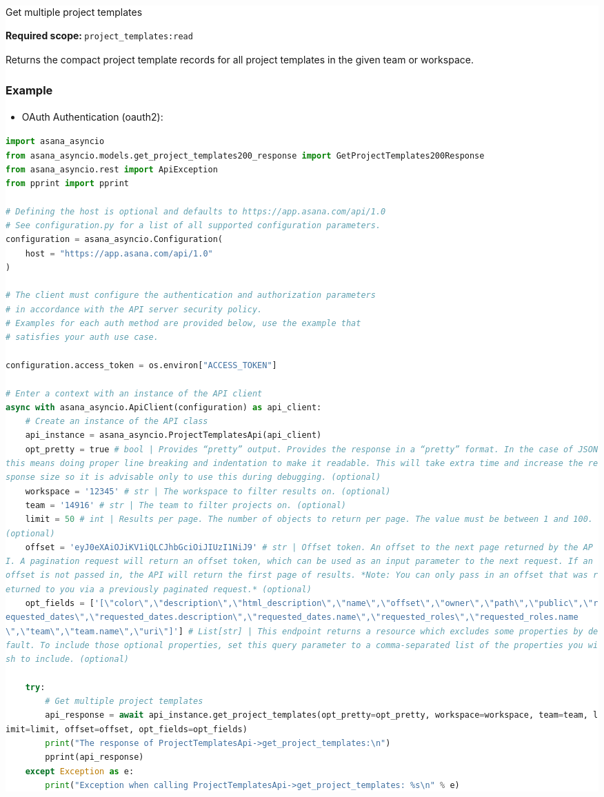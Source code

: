 Get multiple project templates

<b>Required scope: </b><code>project_templates:read</code>

Returns the compact project template records for all project templates in the given team or workspace.

### Example

* OAuth Authentication (oauth2):

```python
import asana_asyncio
from asana_asyncio.models.get_project_templates200_response import GetProjectTemplates200Response
from asana_asyncio.rest import ApiException
from pprint import pprint

# Defining the host is optional and defaults to https://app.asana.com/api/1.0
# See configuration.py for a list of all supported configuration parameters.
configuration = asana_asyncio.Configuration(
    host = "https://app.asana.com/api/1.0"
)

# The client must configure the authentication and authorization parameters
# in accordance with the API server security policy.
# Examples for each auth method are provided below, use the example that
# satisfies your auth use case.

configuration.access_token = os.environ["ACCESS_TOKEN"]

# Enter a context with an instance of the API client
async with asana_asyncio.ApiClient(configuration) as api_client:
    # Create an instance of the API class
    api_instance = asana_asyncio.ProjectTemplatesApi(api_client)
    opt_pretty = true # bool | Provides “pretty” output. Provides the response in a “pretty” format. In the case of JSON this means doing proper line breaking and indentation to make it readable. This will take extra time and increase the response size so it is advisable only to use this during debugging. (optional)
    workspace = '12345' # str | The workspace to filter results on. (optional)
    team = '14916' # str | The team to filter projects on. (optional)
    limit = 50 # int | Results per page. The number of objects to return per page. The value must be between 1 and 100. (optional)
    offset = 'eyJ0eXAiOJiKV1iQLCJhbGciOiJIUzI1NiJ9' # str | Offset token. An offset to the next page returned by the API. A pagination request will return an offset token, which can be used as an input parameter to the next request. If an offset is not passed in, the API will return the first page of results. *Note: You can only pass in an offset that was returned to you via a previously paginated request.* (optional)
    opt_fields = ['[\"color\",\"description\",\"html_description\",\"name\",\"offset\",\"owner\",\"path\",\"public\",\"requested_dates\",\"requested_dates.description\",\"requested_dates.name\",\"requested_roles\",\"requested_roles.name\",\"team\",\"team.name\",\"uri\"]'] # List[str] | This endpoint returns a resource which excludes some properties by default. To include those optional properties, set this query parameter to a comma-separated list of the properties you wish to include. (optional)

    try:
        # Get multiple project templates
        api_response = await api_instance.get_project_templates(opt_pretty=opt_pretty, workspace=workspace, team=team, limit=limit, offset=offset, opt_fields=opt_fields)
        print("The response of ProjectTemplatesApi->get_project_templates:\n")
        pprint(api_response)
    except Exception as e:
        print("Exception when calling ProjectTemplatesApi->get_project_templates: %s\n" % e)
```
